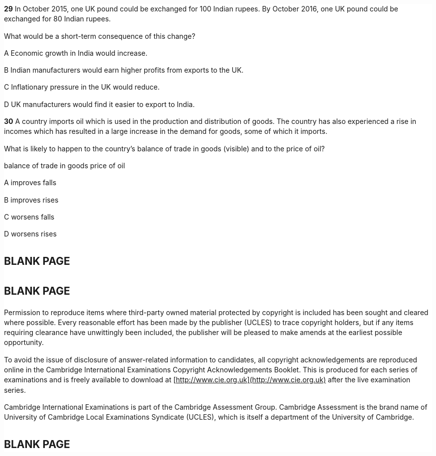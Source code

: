 
**29** In October 2015, one UK pound could be exchanged for 100 Indian rupees. By October 2016, one UK pound could be exchanged for 80 Indian rupees. 

 What would be a short-term consequence of this change? 

 A Economic growth in India would increase. 

 B Indian manufacturers would earn higher profits from exports to the UK. 

 C Inflationary pressure in the UK would reduce. 

 D UK manufacturers would find it easier to export to India. 

**30** A country imports oil which is used in the production and distribution of goods. The country has also experienced a rise in incomes which has resulted in a large increase in the demand for goods, some of which it imports. 

 What is likely to happen to the country’s balance of trade in goods (visible) and to the price of oil? 

 balance of trade in goods price of oil 

 A improves falls 

 B improves rises 

 C worsens falls 

 D worsens rises 


## BLANK PAGE 


## BLANK PAGE 


Permission to reproduce items where third-party owned material protected by copyright is included has been sought and cleared where possible. Every reasonable effort has been made by the publisher (UCLES) to trace copyright holders, but if any items requiring clearance have unwittingly been included, the publisher will be pleased to make amends at the earliest possible opportunity. 

To avoid the issue of disclosure of answer-related information to candidates, all copyright acknowledgements are reproduced online in the Cambridge International Examinations Copyright Acknowledgements Booklet. This is produced for each series of examinations and is freely available to download at [http://www.cie.org.uk](http://www.cie.org.uk) after the live examination series. 

Cambridge International Examinations is part of the Cambridge Assessment Group. Cambridge Assessment is the brand name of University of Cambridge Local Examinations Syndicate (UCLES), which is itself a department of the University of Cambridge. 

## BLANK PAGE 


